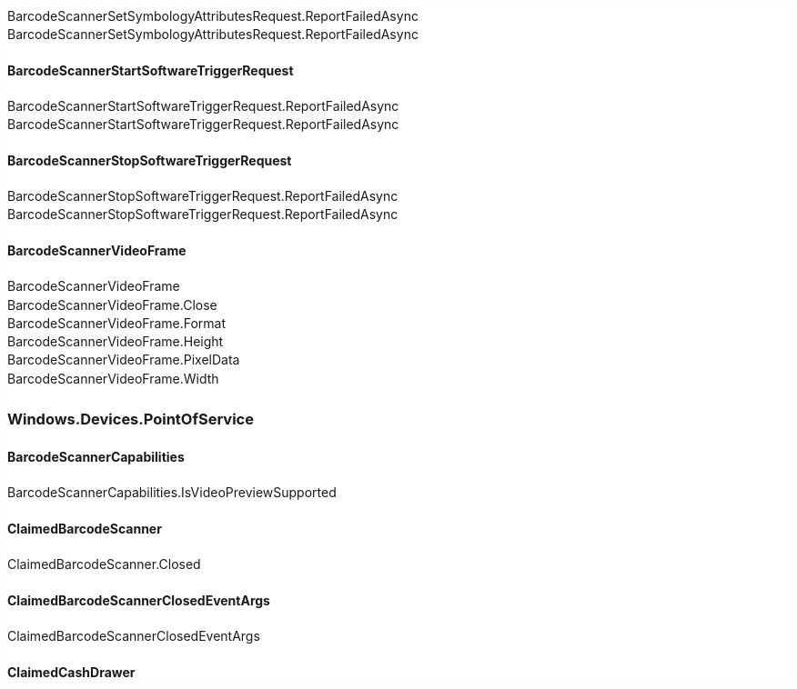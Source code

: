 BarcodeScannerSetSymbologyAttributesRequest.ReportFailedAsync <br> BarcodeScannerSetSymbologyAttributesRequest.ReportFailedAsync

#### [<a name="barcodescannerstartsoftwaretriggerrequest"></a>BarcodeScannerStartSoftwareTriggerRequest](https://docs.microsoft.com/uwp/api/windows.devices.pointofservice.provider.barcodescannerstartsoftwaretriggerrequest)

BarcodeScannerStartSoftwareTriggerRequest.ReportFailedAsync <br> BarcodeScannerStartSoftwareTriggerRequest.ReportFailedAsync

#### [<a name="barcodescannerstopsoftwaretriggerrequest"></a>BarcodeScannerStopSoftwareTriggerRequest](https://docs.microsoft.com/uwp/api/windows.devices.pointofservice.provider.barcodescannerstopsoftwaretriggerrequest)

BarcodeScannerStopSoftwareTriggerRequest.ReportFailedAsync <br> BarcodeScannerStopSoftwareTriggerRequest.ReportFailedAsync

#### [<a name="barcodescannervideoframe"></a>BarcodeScannerVideoFrame](https://docs.microsoft.com/uwp/api/windows.devices.pointofservice.provider.barcodescannervideoframe)

BarcodeScannerVideoFrame <br> BarcodeScannerVideoFrame.Close <br> BarcodeScannerVideoFrame.Format <br> BarcodeScannerVideoFrame.Height <br> BarcodeScannerVideoFrame.PixelData <br> BarcodeScannerVideoFrame.Width

### [<a name="windowsdevicespointofservice"></a>Windows.Devices.PointOfService](https://docs.microsoft.com/uwp/api/windows.devices.pointofservice)

#### [<a name="barcodescannercapabilities"></a>BarcodeScannerCapabilities](https://docs.microsoft.com/uwp/api/windows.devices.pointofservice.barcodescannercapabilities)

BarcodeScannerCapabilities.IsVideoPreviewSupported

#### [<a name="claimedbarcodescanner"></a>ClaimedBarcodeScanner](https://docs.microsoft.com/uwp/api/windows.devices.pointofservice.claimedbarcodescanner)

ClaimedBarcodeScanner.Closed

#### [<a name="claimedbarcodescannerclosedeventargs"></a>ClaimedBarcodeScannerClosedEventArgs](https://docs.microsoft.com/uwp/api/windows.devices.pointofservice.claimedbarcodescannerclosedeventargs)

ClaimedBarcodeScannerClosedEventArgs

#### [<a name="claimedcashdrawer"></a>ClaimedCashDrawer](https://docs.microsoft.com/uwp/api/windows.devices.pointofservice.claimedcashdrawer)
